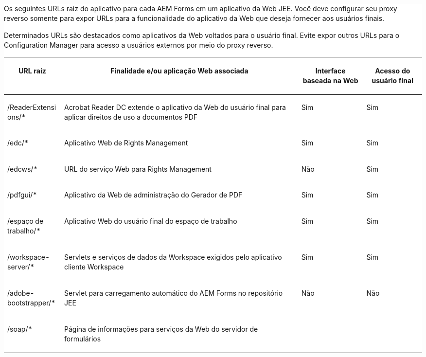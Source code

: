 Os seguintes URLs raiz do aplicativo para cada AEM Forms em um aplicativo da Web JEE. Você deve configurar seu proxy reverso somente para expor URLs para a funcionalidade do aplicativo da Web que deseja fornecer aos usuários finais.

Determinados URLs são destacados como aplicativos da Web voltados para o usuário final. Evite expor outros URLs para o Configuration Manager para acesso a usuários externos por meio do proxy reverso.

<table> 
 <thead> 
  <tr> 
   <th><p>URL raiz</p> </th> 
   <th><p>Finalidade e/ou aplicação Web associada</p> </th> 
   <th><p>Interface baseada na Web</p> </th> 
   <th><p>Acesso do usuário final</p> </th> 
  </tr> 
 </thead> 
 <tbody>
  <tr> 
   <td><p>/ReaderExtensions/*</p> </td> 
   <td><p>Acrobat Reader DC extende o aplicativo da Web do usuário final para aplicar direitos de uso a documentos PDF</p> </td> 
   <td><p>Sim</p> </td> 
   <td><p>Sim</p> </td> 
  </tr> 
  <tr> 
   <td><p>/edc/*</p> </td> 
   <td><p>Aplicativo Web de Rights Management</p> </td> 
   <td><p>Sim</p> </td> 
   <td><p>Sim</p> </td> 
  </tr> 
  <tr> 
   <td><p>/edcws/*</p> </td> 
   <td><p>URL do serviço Web para Rights Management</p> </td> 
   <td><p>Não</p> </td> 
   <td><p>Sim</p> </td> 
  </tr> 
  <tr> 
   <td><p>/pdfgui/*</p> </td> 
   <td><p>Aplicativo da Web de administração do Gerador de PDF</p> </td> 
   <td><p>Sim</p> </td> 
   <td><p>Sim</p> </td> 
  </tr> 
  <tr> 
   <td><p>/espaço de trabalho/*</p> </td> 
   <td><p>Aplicativo Web do usuário final do espaço de trabalho</p> </td> 
   <td><p>Sim</p> </td> 
   <td><p>Sim</p> </td> 
  </tr> 
  <tr> 
   <td><p>/workspace-server/*</p> </td> 
   <td><p>Servlets e serviços de dados da Workspace exigidos pelo aplicativo cliente Workspace</p> </td> 
   <td><p>Sim</p> </td> 
   <td><p>Sim</p> </td> 
  </tr> 
  <tr> 
   <td><p>/adobe-bootstrapper/*</p> </td> 
   <td><p>Servlet para carregamento automático do AEM Forms no repositório JEE</p> </td> 
   <td><p>Não</p> </td> 
   <td><p>Não</p> </td> 
  </tr> 
  <tr> 
   <td><p>/soap/*</p> </td> 
   <td><p>Página de informações para serviços da Web do servidor de formulários</p> </td> 